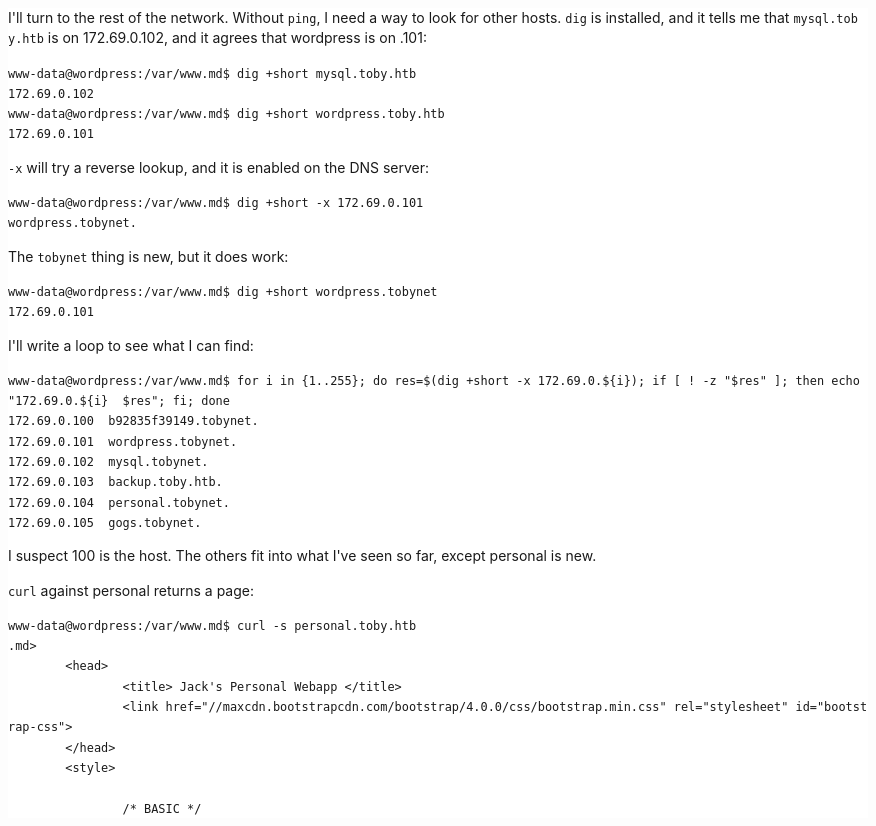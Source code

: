 I'll turn to the rest of the network. Without `ping`, I need a way to
look for other hosts. `dig` is installed, and it tells me that
`mysql.toby.htb` is on 172.69.0.102, and it agrees that wordpress is on
.101:



    www-data@wordpress:/var/www.md$ dig +short mysql.toby.htb 
    172.69.0.102
    www-data@wordpress:/var/www.md$ dig +short wordpress.toby.htb
    172.69.0.101



`-x` will try a reverse lookup, and it is enabled on the DNS server:



    www-data@wordpress:/var/www.md$ dig +short -x 172.69.0.101                  
    wordpress.tobynet.



The `tobynet` thing is new, but it does work:



    www-data@wordpress:/var/www.md$ dig +short wordpress.tobynet 
    172.69.0.101



I'll write a loop to see what I can find:



    www-data@wordpress:/var/www.md$ for i in {1..255}; do res=$(dig +short -x 172.69.0.${i}); if [ ! -z "$res" ]; then echo "172.69.0.${i}  $res"; fi; done
    172.69.0.100  b92835f39149.tobynet.
    172.69.0.101  wordpress.tobynet.
    172.69.0.102  mysql.tobynet.
    172.69.0.103  backup.toby.htb.
    172.69.0.104  personal.tobynet.
    172.69.0.105  gogs.tobynet.



I suspect 100 is the host. The others fit into what I've seen so far,
except personal is new.

`curl` against personal returns a page:



    www-data@wordpress:/var/www.md$ curl -s personal.toby.htb
    .md>                                             
            <head>                                                                                                                          
                    <title> Jack's Personal Webapp </title>             
                    <link href="//maxcdn.bootstrapcdn.com/bootstrap/4.0.0/css/bootstrap.min.css" rel="stylesheet" id="bootstrap-css">       
            </head>                                                     
            <style>                

                    /* BASIC */
